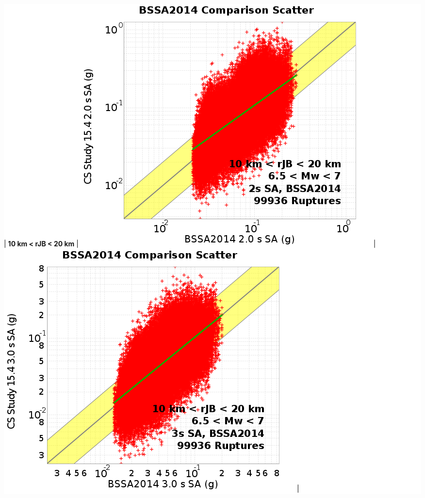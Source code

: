 | **10 km < rJB < 20 km** | ![Scatter Plot](resources/All_Sites_mag_6.5_7_dist_10_20_2s_BSSA2014_scatter.png) | ![Scatter Plot](resources/All_Sites_mag_6.5_7_dist_10_20_3s_BSSA2014_scatter.png) |